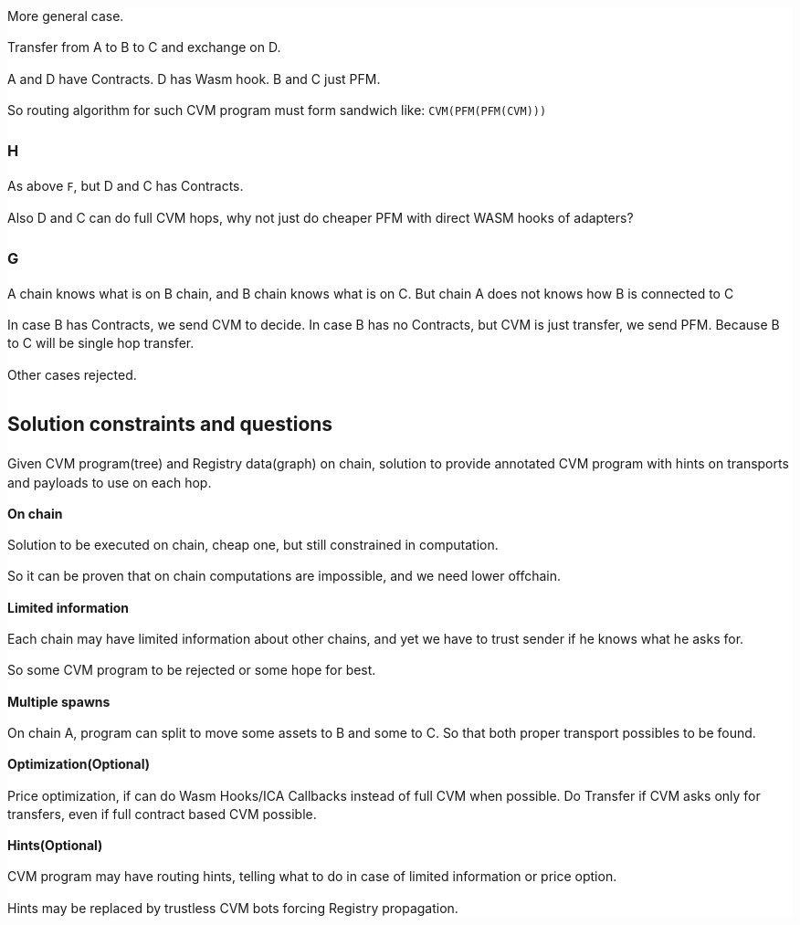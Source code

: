 More general case.

Transfer from A to B to C and exchange on D.

A and D have Contracts. D has Wasm hook. B and C just PFM.

So routing algorithm for such CVM program must form sandwich like: `CVM(PFM(PFM(CVM)))`

### H

As above `F`, but D and C has Contracts.

Also D and C can do full CVM hops, why not just do cheaper PFM with direct WASM hooks of adapters?


### G

A chain knows what is on B chain, and B chain knows what is on C.
But chain A does not knows how B is connected to C

In case B has Contracts, we send CVM to decide.
In case B has no Contracts, but CVM is just transfer, we send PFM.
Because B to C will be single hop transfer.

Other cases rejected.


## Solution constraints and questions

Given CVM program(tree) and Registry data(graph) on chain, solution to provide annotated CVM program with hints on transports and payloads to use on each hop.

**On chain**

Solution to be executed on chain, cheap one, but still constrained in computation.

So it can be proven that on chain computations are impossible, and we need lower offchain.

**Limited information**

Each chain may have limited information about other chains, and yet we have to trust sender if he knows what he asks for.

So some CVM program to be rejected or some hope for best.
 
**Multiple spawns**

On chain A, program can split to move some assets to B and some to C.
So that both proper transport possibles to be found.

**Optimization(Optional)**

Price optimization, if can do Wasm Hooks/ICA Callbacks instead of full CVM when possible.
Do Transfer if CVM asks only for transfers, even if full contract based CVM possible.

**Hints(Optional)**

CVM program may have routing hints, telling what to do in case of limited information or price option.

Hints may be replaced by trustless CVM bots forcing Registry propagation.
